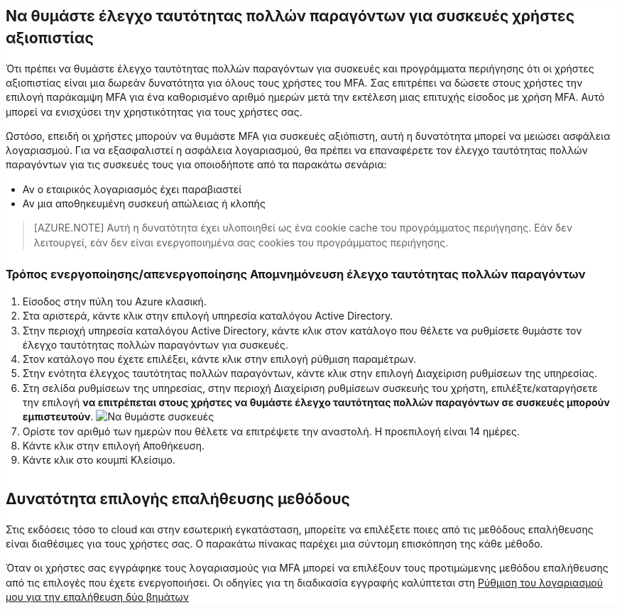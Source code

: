 ## <a name="remember-multi-factor-authentication-for-devices-users-trust"></a>Να θυμάστε έλεγχο ταυτότητας πολλών παραγόντων για συσκευές χρήστες αξιοπιστίας

Ότι πρέπει να θυμάστε έλεγχο ταυτότητας πολλών παραγόντων για συσκευές και προγράμματα περιήγησης ότι οι χρήστες αξιοπιστίας είναι μια δωρεάν δυνατότητα για όλους τους χρήστες του MFA.  Σας επιτρέπει να δώσετε στους χρήστες την επιλογή παράκαμψη MFA για ένα καθορισμένο αριθμό ημερών μετά την εκτέλεση μιας επιτυχής είσοδος με χρήση MFA. Αυτό μπορεί να ενισχύσει την χρηστικότητας για τους χρήστες σας.

Ωστόσο, επειδή οι χρήστες μπορούν να θυμάστε MFA για συσκευές αξιόπιστη, αυτή η δυνατότητα μπορεί να μειώσει ασφάλεια λογαριασμού. Για να εξασφαλιστεί η ασφάλεια λογαριασμού, θα πρέπει να επαναφέρετε τον έλεγχο ταυτότητας πολλών παραγόντων για τις συσκευές τους για οποιοδήποτε από τα παρακάτω σενάρια:

- Αν ο εταιρικός λογαριασμός έχει παραβιαστεί
- Αν μια αποθηκευμένη συσκευή απώλειας ή κλοπής

> [AZURE.NOTE] Αυτή η δυνατότητα έχει υλοποιηθεί ως ένα cookie cache του προγράμματος περιήγησης. Εάν δεν λειτουργεί, εάν δεν είναι ενεργοποιημένα σας cookies του προγράμματος περιήγησης.

### <a name="how-to-enabledisable-remember-multi-factor-authentication"></a>Τρόπος ενεργοποίησης/απενεργοποίησης Απομνημόνευση έλεγχο ταυτότητας πολλών παραγόντων

1. Είσοδος στην πύλη του Azure κλασική.
2. Στα αριστερά, κάντε κλικ στην επιλογή υπηρεσία καταλόγου Active Directory.
3. Στην περιοχή υπηρεσία καταλόγου Active Directory, κάντε κλικ στον κατάλογο που θέλετε να ρυθμίσετε θυμάστε τον έλεγχο ταυτότητας πολλών παραγόντων για συσκευές.
4. Στον κατάλογο που έχετε επιλέξει, κάντε κλικ στην επιλογή ρύθμιση παραμέτρων.
5. Στην ενότητα έλεγχος ταυτότητας πολλών παραγόντων, κάντε κλικ στην επιλογή Διαχείριση ρυθμίσεων της υπηρεσίας.
6. Στη σελίδα ρυθμίσεων της υπηρεσίας, στην περιοχή Διαχείριση ρυθμίσεων συσκευής του χρήστη, επιλέξτε/καταργήσετε την επιλογή **να επιτρέπεται στους χρήστες να θυμάστε έλεγχο ταυτότητας πολλών παραγόντων σε συσκευές μπορούν εμπιστευτούν**.
![Να θυμάστε συσκευές](./media/multi-factor-authentication-whats-next/remember.png)
8. Ορίστε τον αριθμό των ημερών που θέλετε να επιτρέψετε την αναστολή. Η προεπιλογή είναι 14 ημέρες.
9. Κάντε κλικ στην επιλογή Αποθήκευση.
10. Κάντε κλικ στο κουμπί Κλείσιμο.


## <a name="selectable-verification-methods"></a>Δυνατότητα επιλογής επαλήθευσης μεθόδους
Στις εκδόσεις τόσο το cloud και στην εσωτερική εγκατάσταση, μπορείτε να επιλέξετε ποιες από τις μεθόδους επαλήθευσης είναι διαθέσιμες για τους χρήστες σας. Ο παρακάτω πίνακας παρέχει μια σύντομη επισκόπηση της κάθε μέθοδο.

Όταν οι χρήστες σας εγγράφηκε τους λογαριασμούς για MFA μπορεί να επιλέξουν τους προτιμώμενης μεθόδου επαλήθευσης από τις επιλογές που έχετε ενεργοποιήσει. Οι οδηγίες για τη διαδικασία εγγραφής καλύπτεται στη [Ρύθμιση του λογαριασμού μου για την επαλήθευση δύο βημάτων](multi-factor-authentication-end-user-first-time.md)
